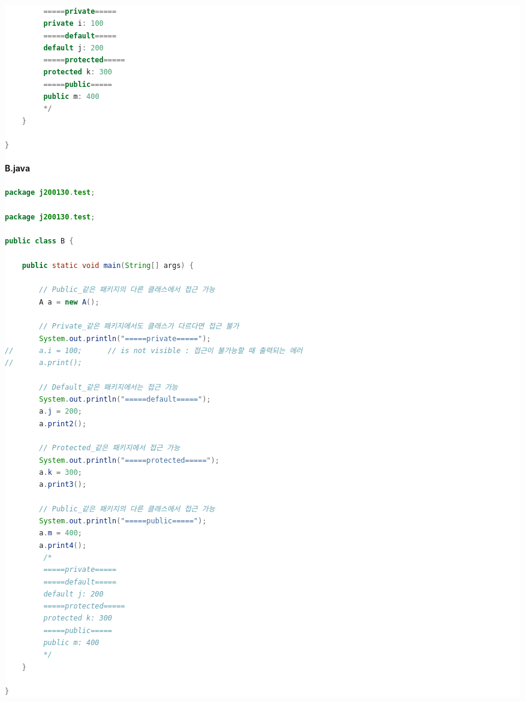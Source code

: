 ```java
         =====private=====
         private i: 100
         =====default=====
         default j: 200
         =====protected=====
         protected k: 300
         =====public=====
         public m: 400
         */
	}

}
```

#### B.java

```java
package j200130.test;

package j200130.test;

public class B {

	public static void main(String[] args) {

		// Public_같은 패키지의 다른 클래스에서 접근 가능
		A a = new A();

		// Private_같은 패키지에서도 클래스가 다르다면 접근 불가
		System.out.println("=====private=====");
//		a.i = 100;		// is not visible : 접근이 불가능할 때 출력되는 에러
//		a.print();

		// Default_같은 패키지에서는 접근 가능
		System.out.println("=====default=====");
		a.j = 200;
		a.print2();

		// Protected_같은 패키지에서 접근 가능
		System.out.println("=====protected=====");
		a.k = 300;
		a.print3();

		// Public_같은 패키지의 다른 클래스에서 접근 가능
		System.out.println("=====public=====");
		a.m = 400;
		a.print4();
         /*
         =====private=====
         =====default=====
         default j: 200
         =====protected=====
         protected k: 300
         =====public=====
         public m: 400
         */
	}

}
```
